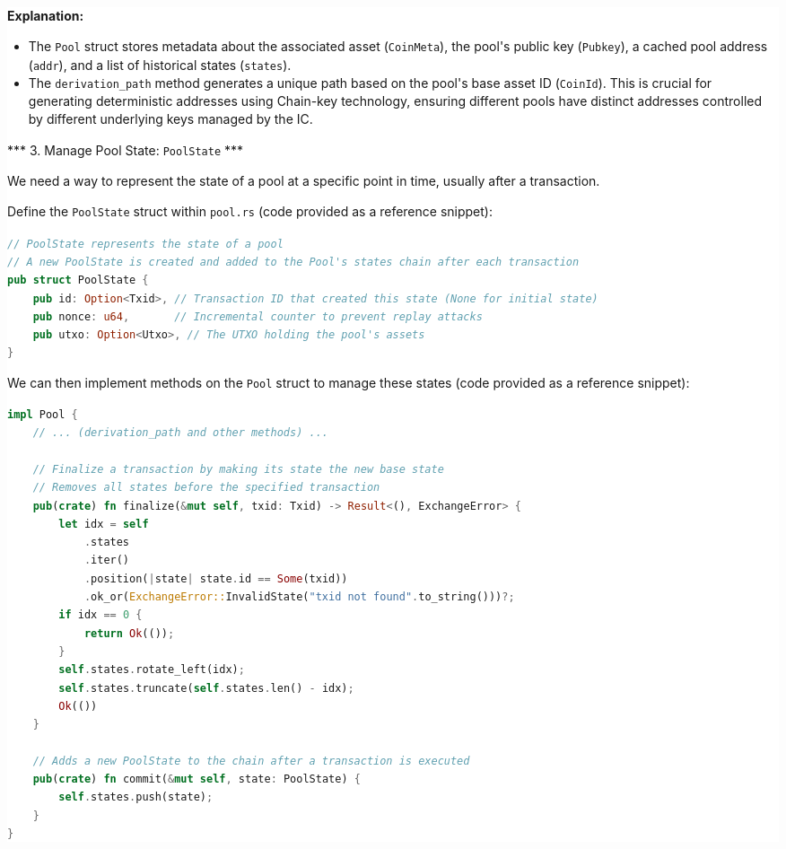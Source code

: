 **Explanation:**

* The `Pool` struct stores metadata about the associated asset (`CoinMeta`), the pool's public key (`Pubkey`), a cached pool address (`addr`), and a list of historical states (`states`).
* The `derivation_path` method generates a unique path based on the pool's base asset ID (`CoinId`). This is crucial for generating deterministic addresses using Chain-key technology, ensuring different pools have distinct addresses controlled by different underlying keys managed by the IC.

*** 3. Manage Pool State: `PoolState` ***

We need a way to represent the state of a pool at a specific point in time, usually after a transaction.

Define the `PoolState` struct within `pool.rs` (code provided as a reference snippet):

```rust
// PoolState represents the state of a pool
// A new PoolState is created and added to the Pool's states chain after each transaction
pub struct PoolState {
    pub id: Option<Txid>, // Transaction ID that created this state (None for initial state)
    pub nonce: u64,       // Incremental counter to prevent replay attacks
    pub utxo: Option<Utxo>, // The UTXO holding the pool's assets
}
```

We can then implement methods on the `Pool` struct to manage these states (code provided as a reference snippet):

```rust
impl Pool {
    // ... (derivation_path and other methods) ...

    // Finalize a transaction by making its state the new base state
    // Removes all states before the specified transaction
    pub(crate) fn finalize(&mut self, txid: Txid) -> Result<(), ExchangeError> {
        let idx = self
            .states
            .iter()
            .position(|state| state.id == Some(txid))
            .ok_or(ExchangeError::InvalidState("txid not found".to_string()))?;
        if idx == 0 {
            return Ok(());
        }
        self.states.rotate_left(idx);
        self.states.truncate(self.states.len() - idx);
        Ok(())
    }

    // Adds a new PoolState to the chain after a transaction is executed
    pub(crate) fn commit(&mut self, state: PoolState) {
        self.states.push(state);
    }
}
```
